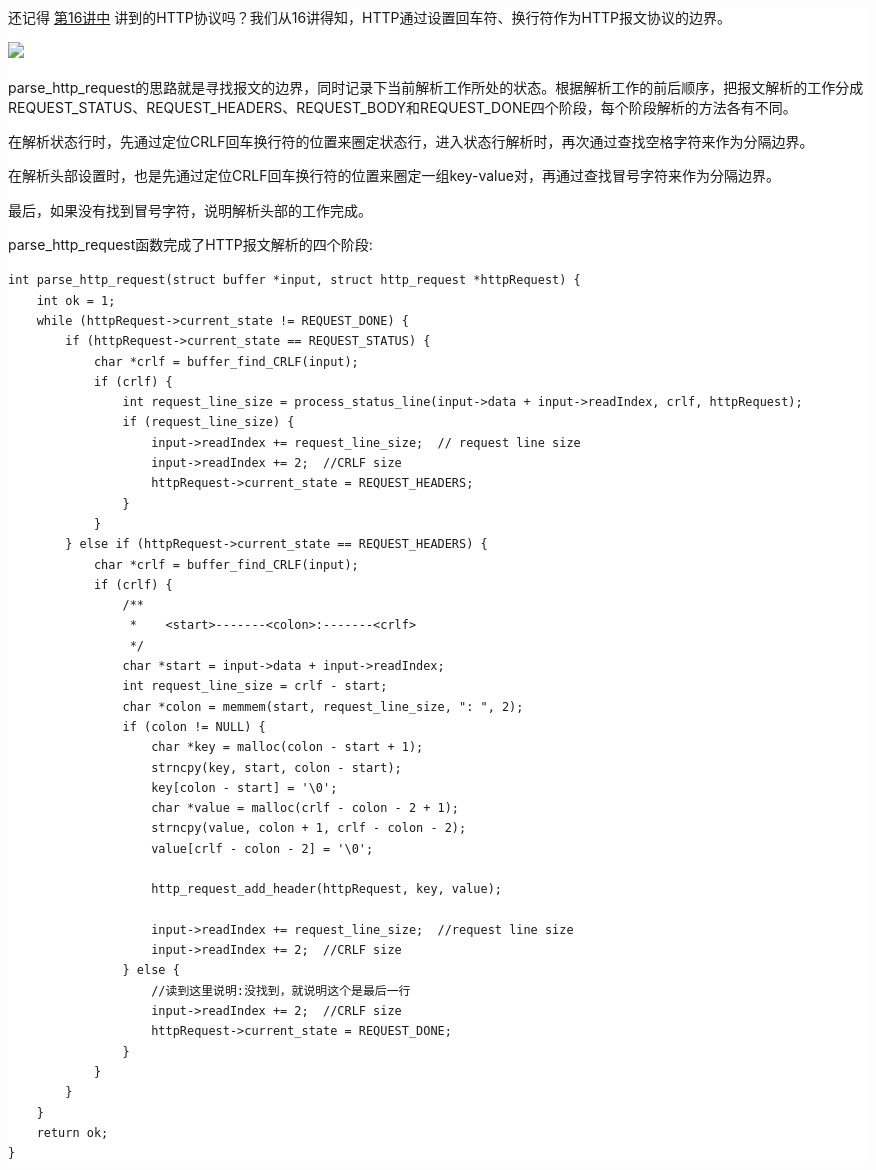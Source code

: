 还记得 [第16讲中](https://time.geekbang.org/column/article/132443) 讲到的HTTP协议吗？我们从16讲得知，HTTP通过设置回车符、换行符作为HTTP报文协议的边界。

![](https://static001.geekbang.org/resource/image/6d/5a/6d91c7c2a0224f5d4bad32a0f488765a.png?wh=942*324)

parse\_http\_request的思路就是寻找报文的边界，同时记录下当前解析工作所处的状态。根据解析工作的前后顺序，把报文解析的工作分成REQUEST\_STATUS、REQUEST\_HEADERS、REQUEST\_BODY和REQUEST\_DONE四个阶段，每个阶段解析的方法各有不同。

在解析状态行时，先通过定位CRLF回车换行符的位置来圈定状态行，进入状态行解析时，再次通过查找空格字符来作为分隔边界。

在解析头部设置时，也是先通过定位CRLF回车换行符的位置来圈定一组key-value对，再通过查找冒号字符来作为分隔边界。

最后，如果没有找到冒号字符，说明解析头部的工作完成。

parse\_http\_request函数完成了HTTP报文解析的四个阶段:

```
int parse_http_request(struct buffer *input, struct http_request *httpRequest) {
    int ok = 1;
    while (httpRequest->current_state != REQUEST_DONE) {
        if (httpRequest->current_state == REQUEST_STATUS) {
            char *crlf = buffer_find_CRLF(input);
            if (crlf) {
                int request_line_size = process_status_line(input->data + input->readIndex, crlf, httpRequest);
                if (request_line_size) {
                    input->readIndex += request_line_size;  // request line size
                    input->readIndex += 2;  //CRLF size
                    httpRequest->current_state = REQUEST_HEADERS;
                }
            }
        } else if (httpRequest->current_state == REQUEST_HEADERS) {
            char *crlf = buffer_find_CRLF(input);
            if (crlf) {
                /**
                 *    <start>-------<colon>:-------<crlf>
                 */
                char *start = input->data + input->readIndex;
                int request_line_size = crlf - start;
                char *colon = memmem(start, request_line_size, ": ", 2);
                if (colon != NULL) {
                    char *key = malloc(colon - start + 1);
                    strncpy(key, start, colon - start);
                    key[colon - start] = '\0';
                    char *value = malloc(crlf - colon - 2 + 1);
                    strncpy(value, colon + 1, crlf - colon - 2);
                    value[crlf - colon - 2] = '\0';

                    http_request_add_header(httpRequest, key, value);

                    input->readIndex += request_line_size;  //request line size
                    input->readIndex += 2;  //CRLF size
                } else {
                    //读到这里说明:没找到，就说明这个是最后一行
                    input->readIndex += 2;  //CRLF size
                    httpRequest->current_state = REQUEST_DONE;
                }
            }
        }
    }
    return ok;
}

```
